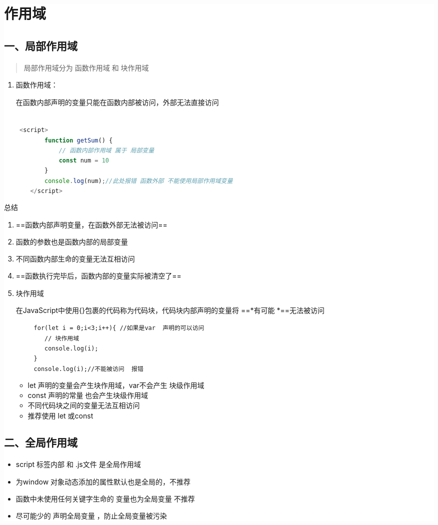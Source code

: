 # 作用域

## 一、局部作用域

> 局部作用域分为 函数作用域 和 块作用域

1. 函数作用域：

   在函数内部声明的变量只能在函数内部被访问，外部无法直接访问

   ``` js
       
   	<script>
           function getSum() {
               // 函数内部作用域 属于 局部变量
               const num = 10
           }
           console.log(num);//此处报错 函数外部 不能使用局部作用域变量
       </script>
   ```

   

总结

1. ==函数内部声明变量，在函数外部无法被访问==
2. 函数的参数也是函数内部的局部变量
3. 不同函数内部生命的变量无法互相访问
4. ==函数执行完毕后，函数内部的变量实际被清空了==



2. 块作用域

   在JavaScript中使用{}包裹的代码称为代码块，代码块内部声明的变量将  ==*有可能 *==无法被访问

   ``` JS
        for(let i = 0;i<3;i++){ //如果是var  声明的可以访问
           // 块作用域
           console.log(i);
        }
        console.log(i);//不能被访问  报错
   ```

   + let 声明的变量会产生块作用域，var不会产生 块级作用域
   + const  声明的常量 也会产生块级作用域
   + 不同代码块之间的变量无法互相访问
   + 推荐使用 let 或const

## 二、全局作用域

+ script 标签内部 和 .js文件 是全局作用域

+ 为window 对象动态添加的属性默认也是全局的，不推荐
+ 函数中未使用任何关键字生命的 变量也为全局变量 不推荐
+ 尽可能少的 声明全局变量 ，防止全局变量被污染
